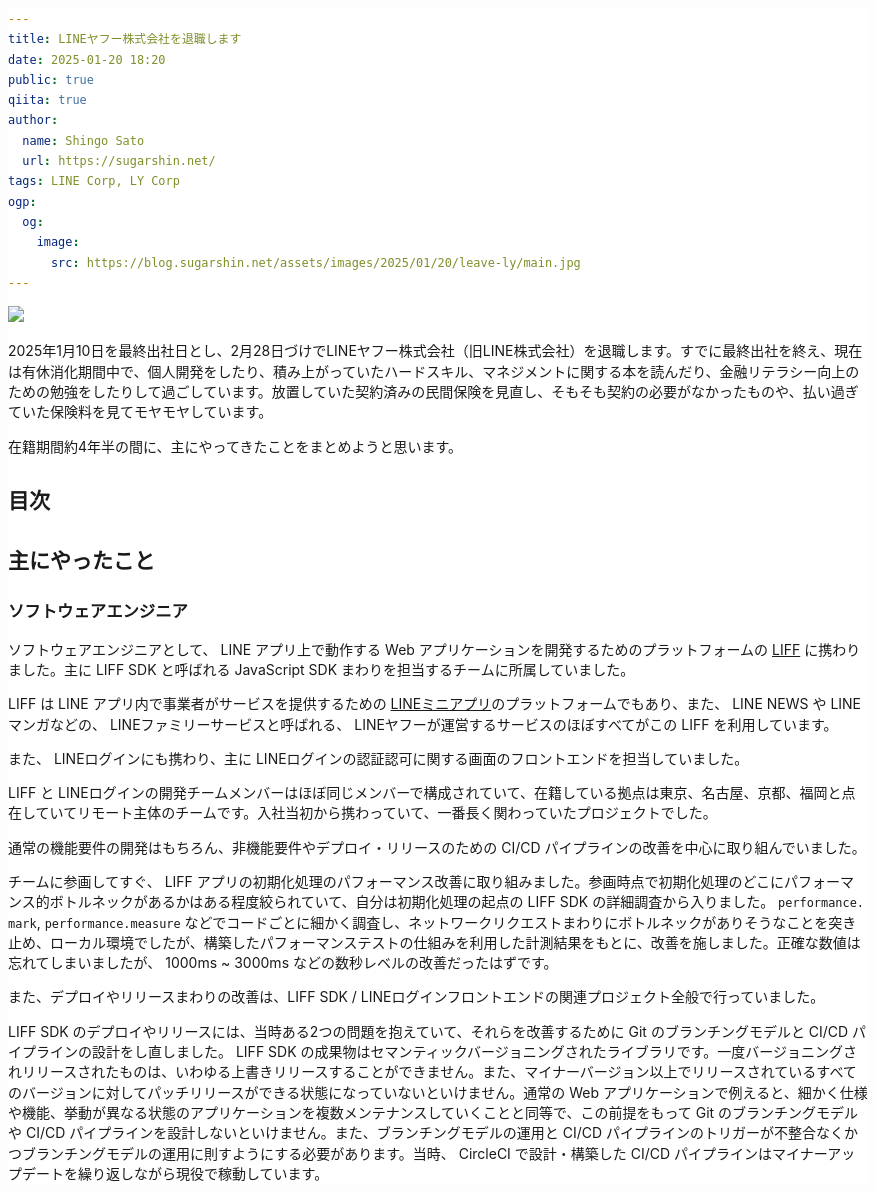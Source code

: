 ```yaml
---
title: LINEヤフー株式会社を退職します
date: 2025-01-20 18:20
public: true
qiita: true
author:
  name: Shingo Sato
  url: https://sugarshin.net/
tags: LINE Corp, LY Corp
ogp:
  og:
    image:
      src: https://blog.sugarshin.net/assets/images/2025/01/20/leave-ly/main.jpg
---
```


![](/assets/images/2025/01/20/leave-ly/main.jpg)

2025年1月10日を最終出社日とし、2月28日づけでLINEヤフー株式会社（旧LINE株式会社）を退職します。すでに最終出社を終え、現在は有休消化期間中で、個人開発をしたり、積み上がっていたハードスキル、マネジメントに関する本を読んだり、金融リテラシー向上のための勉強をしたりして過ごしています。放置していた契約済みの民間保険を見直し、そもそも契約の必要がなかったものや、払い過ぎていた保険料を見てモヤモヤしています。

在籍期間約4年半の間に、主にやってきたことをまとめようと思います。

## 目次

## 主にやったこと

### ソフトウェアエンジニア

ソフトウェアエンジニアとして、 LINE アプリ上で動作する Web アプリケーションを開発するためのプラットフォームの [LIFF](https://developers.line.biz/ja/docs/liff/overview/) に携わりました。主に LIFF SDK と呼ばれる JavaScript SDK まわりを担当するチームに所属していました。

LIFF は LINE アプリ内で事業者がサービスを提供するための [LINEミニアプリ](https://developers.line.biz/ja/docs/line-mini-app/discover/introduction/)のプラットフォームでもあり、また、 LINE NEWS や LINEマンガなどの、 LINEファミリーサービスと呼ばれる、 LINEヤフーが運営するサービスのほぼすべてがこの LIFF を利用しています。

また、 LINEログインにも携わり、主に LINEログインの認証認可に関する画面のフロントエンドを担当していました。

LIFF と LINEログインの開発チームメンバーはほぼ同じメンバーで構成されていて、在籍している拠点は東京、名古屋、京都、福岡と点在していてリモート主体のチームです。入社当初から携わっていて、一番長く関わっていたプロジェクトでした。

通常の機能要件の開発はもちろん、非機能要件やデプロイ・リリースのための CI/CD パイプラインの改善を中心に取り組んでいました。

チームに参画してすぐ、 LIFF アプリの初期化処理のパフォーマンス改善に取り組みました。参画時点で初期化処理のどこにパフォーマンス的ボトルネックがあるかはある程度絞られていて、自分は初期化処理の起点の LIFF SDK の詳細調査から入りました。 `performance.mark`, `performance.measure` などでコードごとに細かく調査し、ネットワークリクエストまわりにボトルネックがありそうなことを突き止め、ローカル環境でしたが、構築したパフォーマンステストの仕組みを利用した計測結果をもとに、改善を施しました。正確な数値は忘れてしまいましたが、 1000ms ~ 3000ms などの数秒レベルの改善だったはずです。

また、デプロイやリリースまわりの改善は、LIFF SDK / LINEログインフロントエンドの関連プロジェクト全般で行っていました。

LIFF SDK のデプロイやリリースには、当時ある2つの問題を抱えていて、それらを改善するために Git のブランチングモデルと CI/CD パイプラインの設計をし直しました。 LIFF SDK の成果物はセマンティックバージョニングされたライブラリです。一度バージョニングされリリースされたものは、いわゆる上書きリリースすることができません。また、マイナーバージョン以上でリリースされているすべてのバージョンに対してパッチリリースができる状態になっていないといけません。通常の Web アプリケーションで例えると、細かく仕様や機能、挙動が異なる状態のアプリケーションを複数メンテナンスしていくことと同等で、この前提をもって Git のブランチングモデルや CI/CD パイプラインを設計しないといけません。また、ブランチングモデルの運用と CI/CD パイプラインのトリガーが不整合なくかつブランチングモデルの運用に則すようにする必要があります。当時、 CircleCI で設計・構築した CI/CD パイプラインはマイナーアップデートを繰り返しながら現役で稼動しています。
